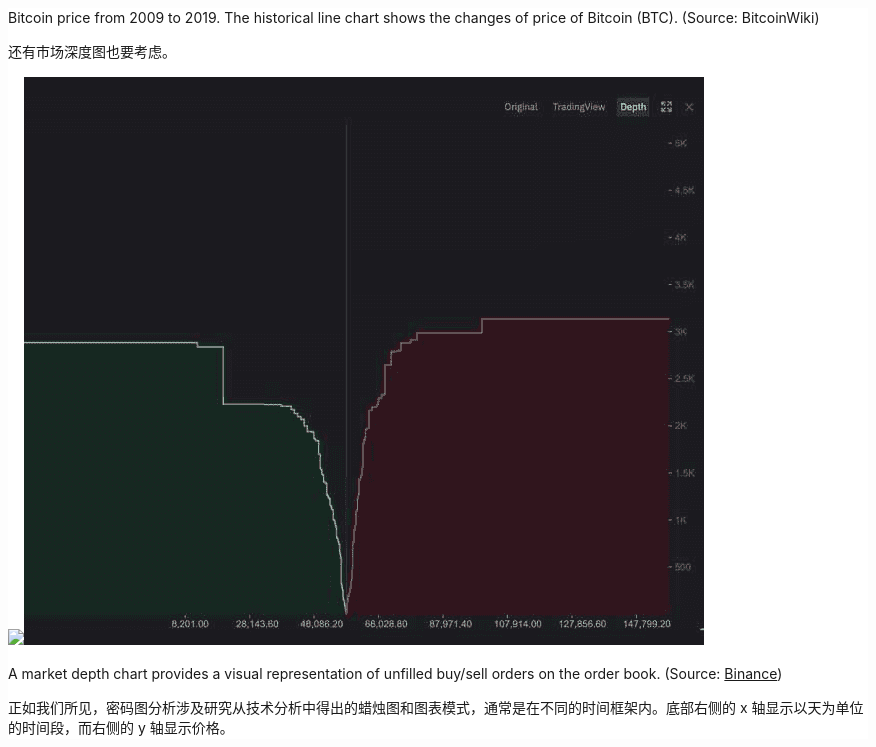 

Bitcoin price from 2009 to 2019\. The historical line chart shows the changes of price of Bitcoin (BTC). (Source: BitcoinWiki)



还有市场深度图也要考虑。

![](img/df0bf70c3324349d13470abffe4758cc.png)![](img/ea79aec1764d15f49fa0bbe9e39a9ecf.png)



A market depth chart provides a visual representation of unfilled buy/sell orders on the order book. (Source: [Binance](https://www.binance.com/en/support/faq/how-to-use-tradingview-on-binance-website-8419126024404348a1c6e4039fbed3fe))



正如我们所见，密码图分析涉及研究从技术分析中得出的蜡烛图和图表模式，通常是在不同的时间框架内。底部右侧的 x 轴显示以天为单位的时间段，而右侧的 y 轴显示价格。
